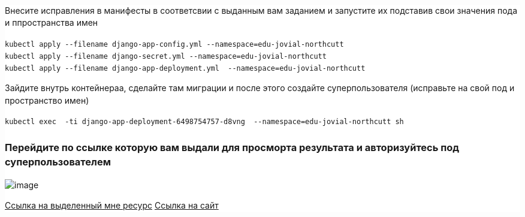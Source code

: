 
Внесите исправления в манифесты в соответсвии с выданным вам заданием и  запустите их подставив свои значения пода и ппространства имен

```shell
kubectl apply --filename django-app-config.yml --namespace=edu-jovial-northcutt
kubectl apply --filename django-secret.yml --namespace=edu-jovial-northcutt
kubectl apply --filename django-app-deployment.yml  --namespace=edu-jovial-northcutt
```

Зайдите внутрь контейнераа, сделайте там миграции и после этого создайте суперпользователя (исправьте на свой под и  пространство имен)

```shell
kubectl exec  -ti django-app-deployment-6498754757-d8vng  --namespace=edu-jovial-northcutt sh
```

### Перейдите по ссылке которую вам выдали для просморта результата и авторизуйтесь под суперпользователем

<img width="618" alt="image" src="https://github.com/SGKespace/k8s-test-django/assets/55636018/e5597f23-b646-4f61-9a5a-cb95f4e60ae8">

[Ссылка на выделенный мне ресурс](https://sirius-env-registry.website.yandexcloud.net/edu-jovial-northcutt.html)
[Ссылка на сайт](https://edu-jovial-northcutt.sirius-k8s.dvmn.org/admin/)
